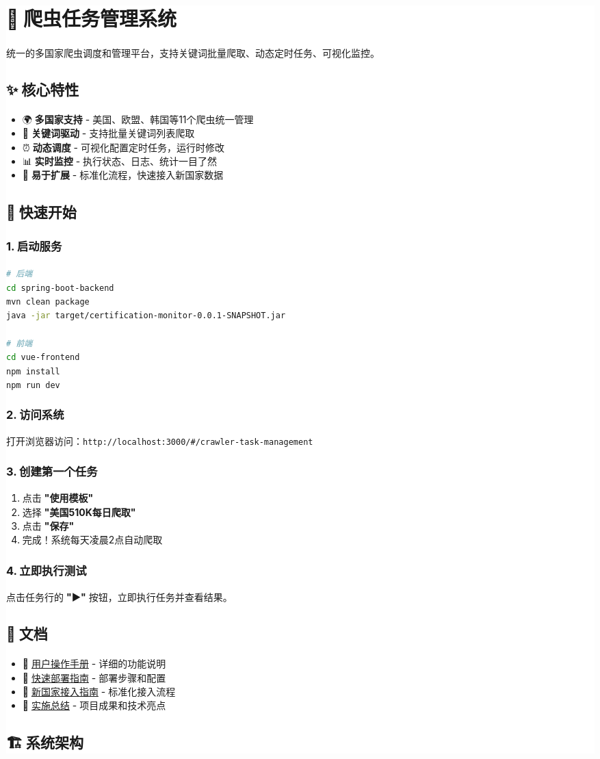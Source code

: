 # 🚀 爬虫任务管理系统

统一的多国家爬虫调度和管理平台，支持关键词批量爬取、动态定时任务、可视化监控。

## ✨ 核心特性

- 🌍 **多国家支持** - 美国、欧盟、韩国等11个爬虫统一管理
- 🔑 **关键词驱动** - 支持批量关键词列表爬取
- ⏰ **动态调度** - 可视化配置定时任务，运行时修改
- 📊 **实时监控** - 执行状态、日志、统计一目了然
- 🔌 **易于扩展** - 标准化流程，快速接入新国家数据

## 🎯 快速开始

### 1. 启动服务

```bash
# 后端
cd spring-boot-backend
mvn clean package
java -jar target/certification-monitor-0.0.1-SNAPSHOT.jar

# 前端
cd vue-frontend
npm install
npm run dev
```

### 2. 访问系统

打开浏览器访问：`http://localhost:3000/#/crawler-task-management`

### 3. 创建第一个任务

1. 点击 **"使用模板"**
2. 选择 **"美国510K每日爬取"**
3. 点击 **"保存"**
4. 完成！系统每天凌晨2点自动爬取

### 4. 立即执行测试

点击任务行的 **"▶️"** 按钮，立即执行任务并查看结果。

## 📖 文档

- 📘 [用户操作手册](./爬虫任务管理系统-用户操作手册.md) - 详细的功能说明
- 📗 [快速部署指南](./爬虫任务管理系统-快速部署指南.md) - 部署步骤和配置
- 📙 [新国家接入指南](./docs/CRAWLER_INTEGRATION_GUIDE.md) - 标准化接入流程
- 📕 [实施总结](./爬虫任务管理系统-实施总结.md) - 项目成果和技术亮点

## 🏗️ 系统架构
